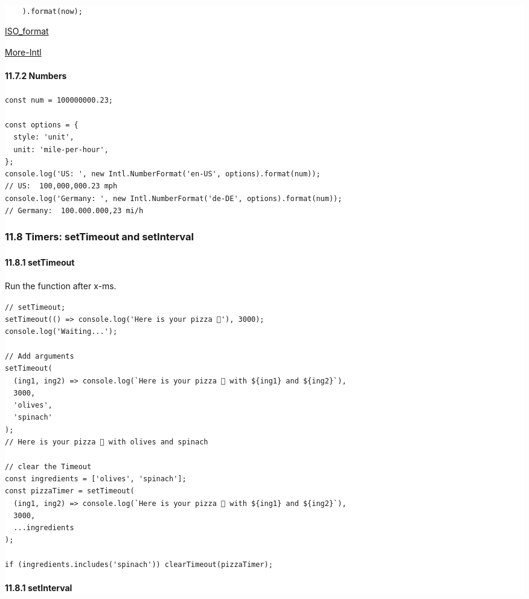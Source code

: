 ```Js
    ).format(now);
```

[ISO_format](http://www.lingoes.net/en/translator/langcode.htm)

[More-Intl](https://developer.mozilla.org/en-US/docs/Web/JavaScript/Reference/Global_Objects/Intl)

#### 11.7.2 Numbers

```Js
const num = 100000000.23;

const options = {
  style: 'unit',
  unit: 'mile-per-hour',
};
console.log('US: ', new Intl.NumberFormat('en-US', options).format(num));
// US:  100,000,000.23 mph
console.log('Germany: ', new Intl.NumberFormat('de-DE', options).format(num));
// Germany:  100.000.000,23 mi/h
```

### 11.8 Timers: setTimeout and setInterval

#### 11.8.1 setTimeout

Run the function after x-ms.

```Js
// setTimeout;
setTimeout(() => console.log('Here is your pizza 🍕'), 3000);
console.log('Waiting...');

// Add arguments
setTimeout(
  (ing1, ing2) => console.log(`Here is your pizza 🍕 with ${ing1} and ${ing2}`),
  3000,
  'olives',
  'spinach'
);
// Here is your pizza 🍕 with olives and spinach

// clear the Timeout
const ingredients = ['olives', 'spinach'];
const pizzaTimer = setTimeout(
  (ing1, ing2) => console.log(`Here is your pizza 🍕 with ${ing1} and ${ing2}`),
  3000,
  ...ingredients
);

if (ingredients.includes('spinach')) clearTimeout(pizzaTimer);
```

#### 11.8.1 setInterval

